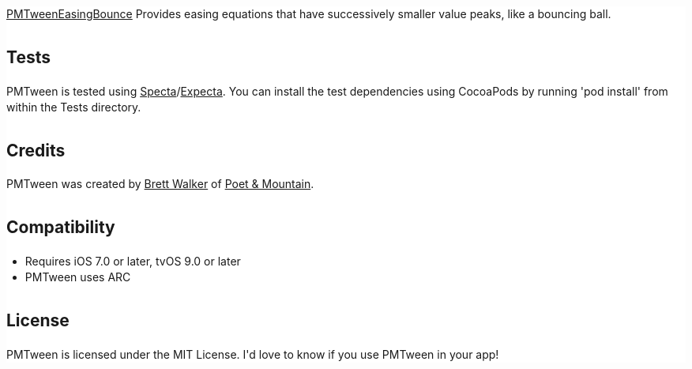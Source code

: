   </tr>
  <tr>
    <td><a href="https://poetmountain.github.io/PMTween/Classes/PMTweenEasingBounce.html">PMTweenEasingBounce</a></td>
    <td>Provides easing equations that have successively smaller value peaks, like a bouncing ball.</td>
  </tr>
  <tr>
</table>


## Tests

PMTween is tested using [Specta](https://github.com/specta/specta)/[Expecta](https://github.com/specta/expecta/). You can install the test dependencies using CocoaPods by running 'pod install' from within the Tests directory.
		
## Credits

PMTween was created by [Brett Walker](https://twitter.com/petsound) of [Poet & Mountain](http://poetmountain.com).

## Compatibility

* Requires iOS 7.0 or later, tvOS 9.0 or later
* PMTween uses ARC

## License

PMTween is licensed under the MIT License. I'd love to know if you use PMTween in your app!